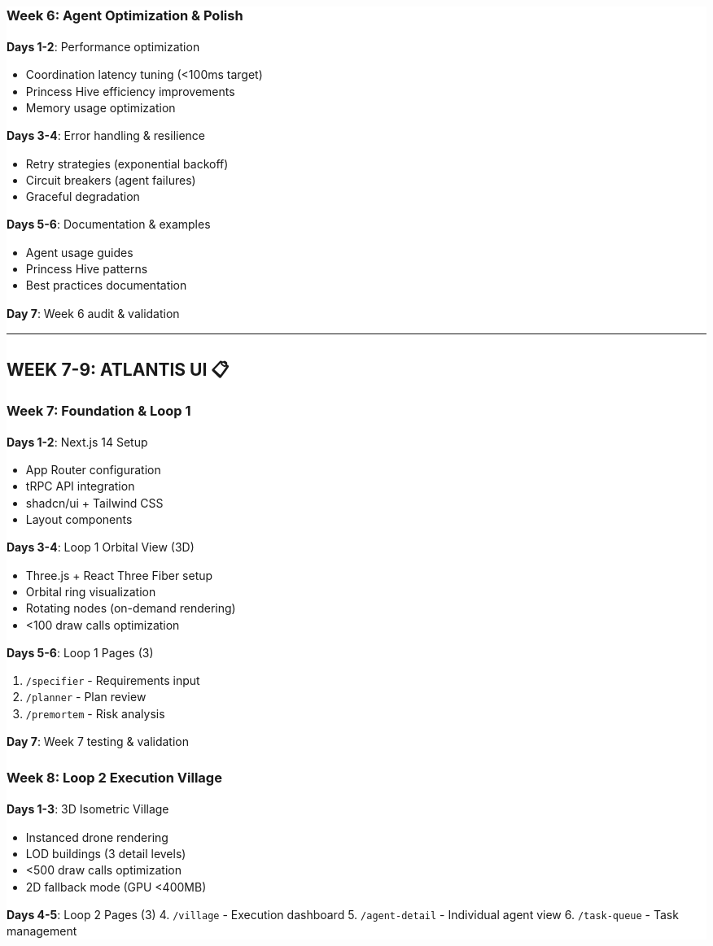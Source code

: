 
### Week 6: Agent Optimization & Polish

**Days 1-2**: Performance optimization
- Coordination latency tuning (<100ms target)
- Princess Hive efficiency improvements
- Memory usage optimization

**Days 3-4**: Error handling & resilience
- Retry strategies (exponential backoff)
- Circuit breakers (agent failures)
- Graceful degradation

**Days 5-6**: Documentation & examples
- Agent usage guides
- Princess Hive patterns
- Best practices documentation

**Day 7**: Week 6 audit & validation

---

## WEEK 7-9: ATLANTIS UI 📋

### Week 7: Foundation & Loop 1

**Days 1-2**: Next.js 14 Setup
- App Router configuration
- tRPC API integration
- shadcn/ui + Tailwind CSS
- Layout components

**Days 3-4**: Loop 1 Orbital View (3D)
- Three.js + React Three Fiber setup
- Orbital ring visualization
- Rotating nodes (on-demand rendering)
- <100 draw calls optimization

**Days 5-6**: Loop 1 Pages (3)
1. `/specifier` - Requirements input
2. `/planner` - Plan review
3. `/premortem` - Risk analysis

**Day 7**: Week 7 testing & validation

### Week 8: Loop 2 Execution Village

**Days 1-3**: 3D Isometric Village
- Instanced drone rendering
- LOD buildings (3 detail levels)
- <500 draw calls optimization
- 2D fallback mode (GPU <400MB)

**Days 4-5**: Loop 2 Pages (3)
4. `/village` - Execution dashboard
5. `/agent-detail` - Individual agent view
6. `/task-queue` - Task management
